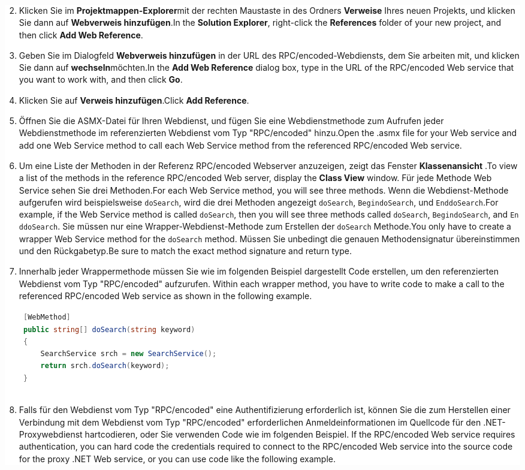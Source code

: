 2. <span data-ttu-id="4e1e4-122">Klicken Sie im **Projektmappen-Explorer**mit der rechten Maustaste in des Ordners **Verweise** Ihres neuen Projekts, und klicken Sie dann auf **Webverweis hinzufügen**.</span><span class="sxs-lookup"><span data-stu-id="4e1e4-122">In the **Solution Explorer**, right-click the **References** folder of your new project, and then click **Add Web Reference**.</span></span> 
    
3. <span data-ttu-id="4e1e4-123">Geben Sie im Dialogfeld **Webverweis hinzufügen** in der URL des RPC/encoded-Webdiensts, dem Sie arbeiten mit, und klicken Sie dann auf **wechseln**möchten.</span><span class="sxs-lookup"><span data-stu-id="4e1e4-123">In the **Add Web Reference** dialog box, type in the URL of the RPC/encoded Web service that you want to work with, and then click **Go**.</span></span>
    
4. <span data-ttu-id="4e1e4-124">Klicken Sie auf **Verweis hinzufügen**.</span><span class="sxs-lookup"><span data-stu-id="4e1e4-124">Click **Add Reference**.</span></span> 
    
5. <span data-ttu-id="4e1e4-125">Öffnen Sie die ASMX-Datei für Ihren Webdienst, und fügen Sie eine Webdienstmethode zum Aufrufen jeder Webdienstmethode im referenzierten Webdienst vom Typ "RPC/encoded" hinzu.</span><span class="sxs-lookup"><span data-stu-id="4e1e4-125">Open the .asmx file for your Web service and add one Web Service method to call each Web Service method from the referenced RPC/encoded Web service.</span></span>
    
6. <span data-ttu-id="4e1e4-126">Um eine Liste der Methoden in der Referenz RPC/encoded Webserver anzuzeigen, zeigt das Fenster **Klassenansicht** .</span><span class="sxs-lookup"><span data-stu-id="4e1e4-126">To view a list of the methods in the reference RPC/encoded Web server, display the **Class View** window.</span></span> <span data-ttu-id="4e1e4-127">Für jede Methode Web Service sehen Sie drei Methoden.</span><span class="sxs-lookup"><span data-stu-id="4e1e4-127">For each Web Service method, you will see three methods.</span></span> <span data-ttu-id="4e1e4-128">Wenn die Webdienst-Methode aufgerufen wird beispielsweise `doSearch`, wird die drei Methoden angezeigt `doSearch`, `BegindoSearch`, und `EnddoSearch`.</span><span class="sxs-lookup"><span data-stu-id="4e1e4-128">For example, if the Web Service method is called  `doSearch`, then you will see three methods called  `doSearch`,  `BegindoSearch`, and  `EnddoSearch`.</span></span> <span data-ttu-id="4e1e4-129">Sie müssen nur eine Wrapper-Webdienst-Methode zum Erstellen der `doSearch` Methode.</span><span class="sxs-lookup"><span data-stu-id="4e1e4-129">You only have to create a wrapper Web Service method for the  `doSearch` method.</span></span> <span data-ttu-id="4e1e4-130">Müssen Sie unbedingt die genauen Methodensignatur übereinstimmen und den Rückgabetyp.</span><span class="sxs-lookup"><span data-stu-id="4e1e4-130">Be sure to match the exact method signature and return type.</span></span> 
    
7. <span data-ttu-id="4e1e4-131">Innerhalb jeder Wrappermethode müssen Sie wie im folgenden Beispiel dargestellt Code erstellen, um den referenzierten Webdienst vom Typ "RPC/encoded" aufzurufen. </span><span class="sxs-lookup"><span data-stu-id="4e1e4-131">Within each wrapper method, you have to write code to make a call to the referenced RPC/encoded Web service as shown in the following example.</span></span> 
    
   ```cs
    [WebMethod] 
    public string[] doSearch(string keyword) 
    { 
        SearchService srch = new SearchService(); 
        return srch.doSearch(keyword); 
    } 
    
   ```

8. <span data-ttu-id="4e1e4-132">Falls für den Webdienst vom Typ "RPC/encoded" eine Authentifizierung erforderlich ist, können Sie die zum Herstellen einer Verbindung mit dem Webdienst vom Typ "RPC/encoded" erforderlichen Anmeldeinformationen im Quellcode für den .NET-Proxywebdienst hartcodieren, oder Sie verwenden Code wie im folgenden Beispiel. </span><span class="sxs-lookup"><span data-stu-id="4e1e4-132">If the RPC/encoded Web service requires authentication, you can hard code the credentials required to connect to the RPC/encoded Web service into the source code for the proxy .NET Web service, or you can use code like the following example.</span></span> 
    